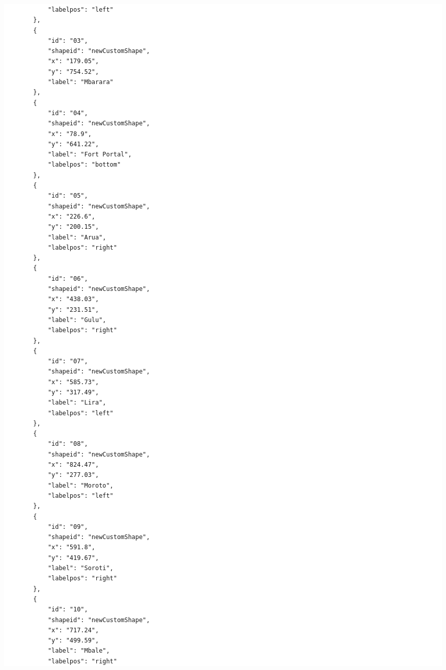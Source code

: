                 "labelpos": "left"
            },
            {
                "id": "03",
                "shapeid": "newCustomShape",
                "x": "179.05",
                "y": "754.52",
                "label": "Mbarara"
            },
            {
                "id": "04",
                "shapeid": "newCustomShape",
                "x": "78.9",
                "y": "641.22",
                "label": "Fort Portal",
                "labelpos": "bottom"
            },
            {
                "id": "05",
                "shapeid": "newCustomShape",
                "x": "226.6",
                "y": "200.15",
                "label": "Arua",
                "labelpos": "right"
            },
            {
                "id": "06",
                "shapeid": "newCustomShape",
                "x": "438.03",
                "y": "231.51",
                "label": "Gulu",
                "labelpos": "right"
            },
            {
                "id": "07",
                "shapeid": "newCustomShape",
                "x": "585.73",
                "y": "317.49",
                "label": "Lira",
                "labelpos": "left"
            },
            {
                "id": "08",
                "shapeid": "newCustomShape",
                "x": "824.47",
                "y": "277.03",
                "label": "Moroto",
                "labelpos": "left"
            },
            {
                "id": "09",
                "shapeid": "newCustomShape",
                "x": "591.8",
                "y": "419.67",
                "label": "Soroti",
                "labelpos": "right"
            },
            {
                "id": "10",
                "shapeid": "newCustomShape",
                "x": "717.24",
                "y": "499.59",
                "label": "Mbale",
                "labelpos": "right"